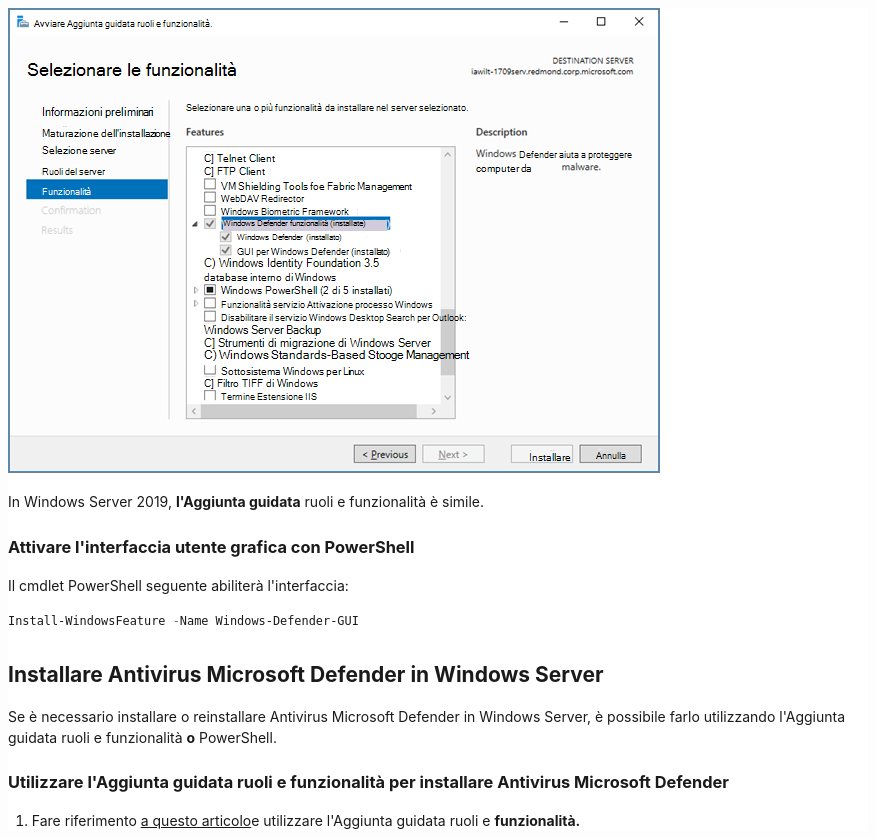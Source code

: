    ![Aggiunta guidata ruoli e funzionalità che mostra l'opzione GUI per Windows Defender funzionalità](images/server-add-gui.png)

   In Windows Server 2019, **l'Aggiunta guidata** ruoli e funzionalità è simile.

### <a name="turn-on-the-gui-using-powershell"></a>Attivare l'interfaccia utente grafica con PowerShell

Il cmdlet PowerShell seguente abiliterà l'interfaccia: 

```PowerShell
Install-WindowsFeature -Name Windows-Defender-GUI
```

## <a name="install-microsoft-defender-antivirus-on-windows-server"></a>Installare Antivirus Microsoft Defender in Windows Server

Se è necessario installare o reinstallare Antivirus Microsoft Defender in Windows Server, è possibile farlo utilizzando l'Aggiunta guidata ruoli e funzionalità **o** PowerShell.

### <a name="use-the-add-roles-and-features-wizard-to-install-microsoft-defender-antivirus"></a>Utilizzare l'Aggiunta guidata ruoli e funzionalità per installare Antivirus Microsoft Defender

1. Fare riferimento [a questo articolo](/windows-server/administration/server-manager/install-or-uninstall-roles-role-services-or-features#install-roles-role-services-and-features-by-using-the-add-roles-and-features-wizard)e utilizzare l'Aggiunta guidata ruoli e **funzionalità.**
